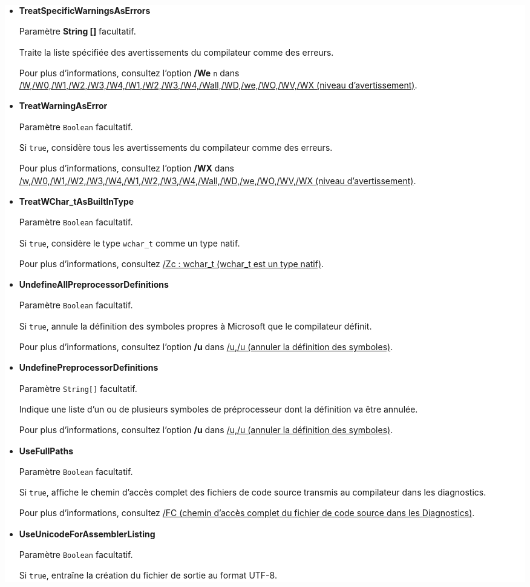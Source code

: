 - **TreatSpecificWarningsAsErrors**

   Paramètre **String []** facultatif.

   Traite la liste spécifiée des avertissements du compilateur comme des erreurs.

   Pour plus d’informations, consultez l’option **/We** `n` dans [/W,/W0,/W1,/W2,/W3,/W4,/W1,/W2,/W3,/W4,/Wall,/WD,/we,/WO,/WV,/WX (niveau d’avertissement)](/cpp/build/reference/compiler-option-warning-level).

- **TreatWarningAsError**

   Paramètre `Boolean` facultatif.

   Si `true`, considère tous les avertissements du compilateur comme des erreurs.

   Pour plus d’informations, consultez l’option **/WX** dans [/w,/W0,/W1,/W2,/W3,/W4,/W1,/W2,/W3,/W4,/Wall,/WD,/we,/WO,/WV,/WX (niveau d’avertissement)](/cpp/build/reference/compiler-option-warning-level).

- **TreatWChar_tAsBuiltInType**

   Paramètre `Boolean` facultatif.

   Si `true`, considère le type `wchar_t` comme un type natif.

   Pour plus d’informations, consultez [/Zc : wchar_t (wchar_t est un type natif)](/cpp/build/reference/zc-wchar-t-wchar-t-is-native-type).

- **UndefineAllPreprocessorDefinitions**

   Paramètre `Boolean` facultatif.

   Si `true`, annule la définition des symboles propres à Microsoft que le compilateur définit.

   Pour plus d’informations, consultez l’option **/u** dans [/u,/u (annuler la définition des symboles)](/cpp/build/reference/u-u-undefine-symbols).

- **UndefinePreprocessorDefinitions**

   Paramètre `String[]` facultatif.

   Indique une liste d’un ou de plusieurs symboles de préprocesseur dont la définition va être annulée.

   Pour plus d’informations, consultez l’option **/u** dans [/u,/u (annuler la définition des symboles)](/cpp/build/reference/u-u-undefine-symbols).

- **UseFullPaths**

   Paramètre `Boolean` facultatif.

   Si `true`, affiche le chemin d’accès complet des fichiers de code source transmis au compilateur dans les diagnostics.

   Pour plus d’informations, consultez [/FC (chemin d’accès complet du fichier de code source dans les Diagnostics)](/cpp/build/reference/fc-full-path-of-source-code-file-in-diagnostics).

- **UseUnicodeForAssemblerListing**

   Paramètre `Boolean` facultatif.

   Si `true`, entraîne la création du fichier de sortie au format UTF-8.
